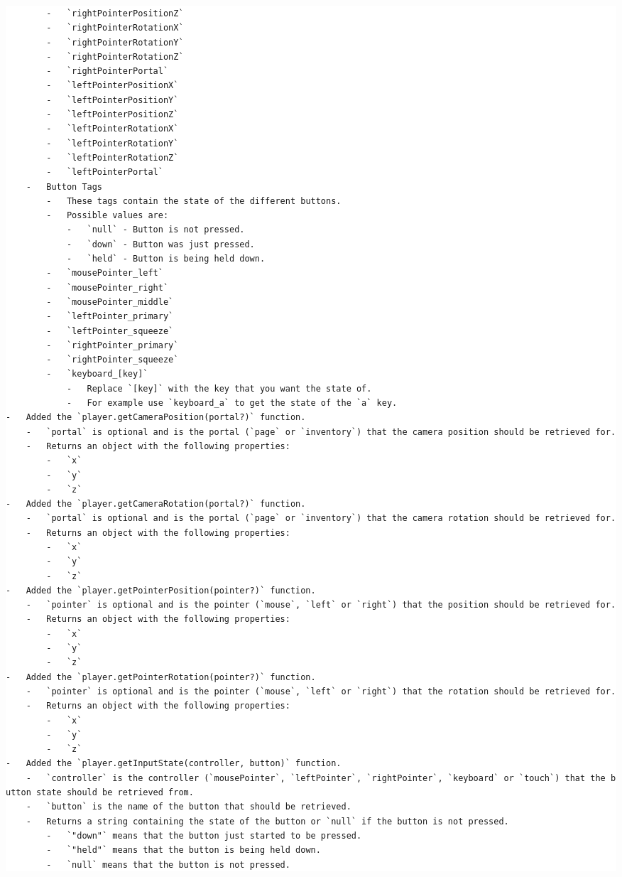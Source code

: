             -   `rightPointerPositionZ`
            -   `rightPointerRotationX`
            -   `rightPointerRotationY`
            -   `rightPointerRotationZ`
            -   `rightPointerPortal`
            -   `leftPointerPositionX`
            -   `leftPointerPositionY`
            -   `leftPointerPositionZ`
            -   `leftPointerRotationX`
            -   `leftPointerRotationY`
            -   `leftPointerRotationZ`
            -   `leftPointerPortal`
        -   Button Tags
            -   These tags contain the state of the different buttons.
            -   Possible values are:
                -   `null` - Button is not pressed.
                -   `down` - Button was just pressed.
                -   `held` - Button is being held down.
            -   `mousePointer_left`
            -   `mousePointer_right`
            -   `mousePointer_middle`
            -   `leftPointer_primary`
            -   `leftPointer_squeeze`
            -   `rightPointer_primary`
            -   `rightPointer_squeeze`
            -   `keyboard_[key]`
                -   Replace `[key]` with the key that you want the state of.
                -   For example use `keyboard_a` to get the state of the `a` key.
    -   Added the `player.getCameraPosition(portal?)` function.
        -   `portal` is optional and is the portal (`page` or `inventory`) that the camera position should be retrieved for.
        -   Returns an object with the following properties:
            -   `x`
            -   `y`
            -   `z`
    -   Added the `player.getCameraRotation(portal?)` function.
        -   `portal` is optional and is the portal (`page` or `inventory`) that the camera rotation should be retrieved for.
        -   Returns an object with the following properties:
            -   `x`
            -   `y`
            -   `z`
    -   Added the `player.getPointerPosition(pointer?)` function.
        -   `pointer` is optional and is the pointer (`mouse`, `left` or `right`) that the position should be retrieved for.
        -   Returns an object with the following properties:
            -   `x`
            -   `y`
            -   `z`
    -   Added the `player.getPointerRotation(pointer?)` function.
        -   `pointer` is optional and is the pointer (`mouse`, `left` or `right`) that the rotation should be retrieved for.
        -   Returns an object with the following properties:
            -   `x`
            -   `y`
            -   `z`
    -   Added the `player.getInputState(controller, button)` function.
        -   `controller` is the controller (`mousePointer`, `leftPointer`, `rightPointer`, `keyboard` or `touch`) that the button state should be retrieved from.
        -   `button` is the name of the button that should be retrieved.
        -   Returns a string containing the state of the button or `null` if the button is not pressed.
            -   `"down"` means that the button just started to be pressed.
            -   `"held"` means that the button is being held down.
            -   `null` means that the button is not pressed.